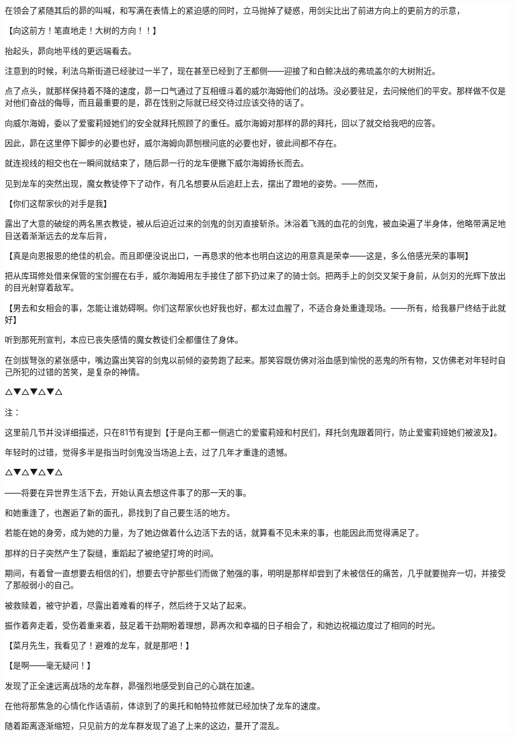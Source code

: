 在领会了紧随其后的昴的叫喊，和写满在表情上的紧迫感的同时，立马抛掉了疑惑，用剑尖比出了前进方向上的更前方的示意，

【向这前方！笔直地走！大树的方向！！】

抬起头，昴向地平线的更远端看去。

注意到的时候，利法乌斯街道已经驶过一半了，现在甚至已经到了王都侧——迎接了和白鲸决战的弗琉盖尔的大树附近。

点了点头，就那样保持着不降的速度，昴一口气通过了互相缠斗着的威尔海姆他们的战场。没必要驻足，去问候他们的平安。那样做不仅是对他们奋战的侮辱，而且最重要的是，昴在饯别之际就已经交待过应该交待的话了。

向威尔海姆，委以了爱蜜莉娅她们的安全就拜托照顾了的重任。威尔海姆对那样的昴的拜托，回以了就交给我吧的应答。

因此，昴在这里停下脚步的必要也好，威尔海姆向昴刨根问底的必要也好，彼此间都不存在。

就连视线的相交也在一瞬间就结束了，随后昴一行的龙车便撇下威尔海姆扬长而去。

见到龙车的突然出现，魔女教徒停下了动作，有几名想要从后追赶上去，摆出了蹬地的姿势。——然而，

【你们这帮家伙的对手是我】

露出了大意的破绽的两名黑衣教徒，被从后迫近过来的剑鬼的剑刃直接斩杀。沐浴着飞溅的血花的剑鬼，被血染遍了半身体，他略带满足地目送着渐渐远去的龙车后背，

【真是向恩报恩的绝佳的机会。而且即便没说出口，一再恳求的他本也明白这边的用意真是荣幸——这是，多么倍感光荣的事啊】

把从库珥修处借来保管的宝剑握在右手，威尔海姆用左手接住了部下扔过来了的骑士剑。把两手上的剑交叉架于身前，从剑刃的光辉下放出的目光射穿着敌军。

【男去和女相会的事，怎能让谁妨碍啊。你们这帮家伙也好我也好，都太过血腥了，不适合身处重逢现场。——所有，给我暴尸终结于此就好】

听到那死刑宣判，本应已丧失感情的魔女教徒们全都僵住了身体。

在剑拔弩张的紧张感中，嘴边露出笑容的剑鬼以前倾的姿势跑了起来。那笑容既仿佛对浴血感到愉悦的恶鬼的所有物，又仿佛老对年轻时自己所犯的过错的苦笑，是复杂的神情。

△▼△▼△▼△

注：

这里前几节并没详细描述，只在81节有提到【于是向王都一侧逃亡的爱蜜莉娅和村民们，拜托剑鬼跟着同行，防止爱蜜莉娅她们被波及】。

年轻时的过错，觉得多半是指当时剑鬼没当场追上去，过了几年才重逢的遗憾。

△▼△▼△▼△

——将要在异世界生活下去，开始认真去想这件事了的那一天的事。

和她重逢了，也邂逅了新的面孔，昴找到了自己要生活的地方。

若能在她的身旁，成为她的力量，为了她边做着什么边活下去的话，就算看不见未来的事，也能因此而觉得满足了。

那样的日子突然产生了裂缝，重蹈起了被绝望打垮的时间。

期间，有着曾一直想要去相信的们，想要去守护那些们而做了勉强的事，明明是那样却尝到了未被信任的痛苦，几乎就要抛弃一切，并接受了那般弱小的自己。

被救赎着，被守护着，尽露出着难看的样子，然后终于又站了起来。

振作着奔走着，受伤着重来着，鼓足着干劲期盼着理想，昴再次和幸福的日子相会了，和她边祝福边度过了相同的时光。

【菜月先生，我看见了！避难的龙车，就是那吧！】

【是啊——毫无疑问！】

发现了正全速远离战场的龙车群，昴强烈地感受到自己的心跳在加速。

在他将那焦急的心情化作话语前，体谅到了的奥托和帕特拉修就已经加快了龙车的速度。

随着距离逐渐缩短，只见前方的龙车群发现了追了上来的这边，蔓开了混乱。
